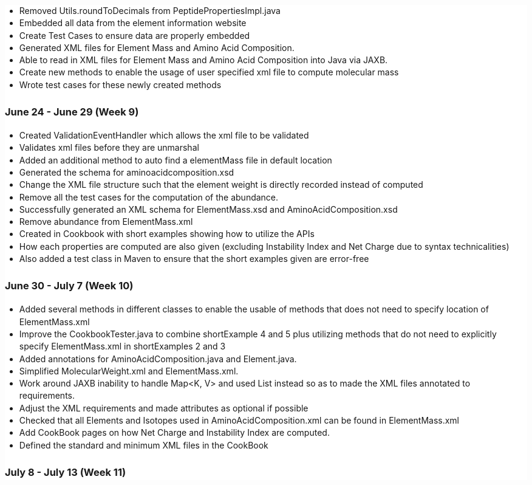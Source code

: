-   Removed Utils.roundToDecimals from PeptidePropertiesImpl.java
-   Embedded all data from the element information website
-   Create Test Cases to ensure data are properly embedded
-   Generated XML files for Element Mass and Amino Acid Composition.
-   Able to read in XML files for Element Mass and Amino Acid
    Composition into Java via JAXB.
-   Create new methods to enable the usage of user specified xml file to
    compute molecular mass
-   Wrote test cases for these newly created methods

### June 24 - June 29 (Week 9)

-   Created ValidationEventHandler which allows the xml file to be
    validated
-   Validates xml files before they are unmarshal
-   Added an additional method to auto find a elementMass file in
    default location
-   Generated the schema for aminoacidcomposition.xsd
-   Change the XML file structure such that the element weight is
    directly recorded instead of computed
-   Remove all the test cases for the computation of the abundance.
-   Successfully generated an XML schema for ElementMass.xsd and
    AminoAcidComposition.xsd
-   Remove abundance from ElementMass.xml
-   Created in Cookbook with short examples showing how to utilize the
    APIs
-   How each properties are computed are also given (excluding
    Instability Index and Net Charge due to syntax technicalities)
-   Also added a test class in Maven to ensure that the short examples
    given are error-free

### June 30 - July 7 (Week 10)

-   Added several methods in different classes to enable the usable of
    methods that does not need to specify location of ElementMass.xml
-   Improve the CookbookTester.java to combine shortExample 4 and 5 plus
    utilizing methods that do not need to explicitly specify
    ElementMass.xml in shortExamples 2 and 3
-   Added annotations for AminoAcidComposition.java and Element.java.
-   Simplified MolecularWeight.xml and ElementMass.xml.
-   Work around JAXB inability to handle Map<K, V> and used List<E>
    instead so as to made the XML files annotated to requirements.
-   Adjust the XML requirements and made attributes as optional if
    possible
-   Checked that all Elements and Isotopes used in
    AminoAcidComposition.xml can be found in ElementMass.xml
-   Add CookBook pages on how Net Charge and Instability Index are
    computed.
-   Defined the standard and minimum XML files in the CookBook

### July 8 - July 13 (Week 11)
